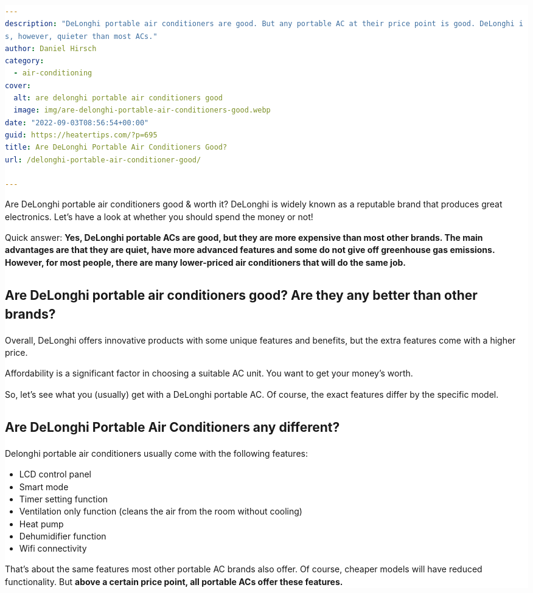 ```yaml
---
description: "DeLonghi portable air conditioners are good. But any portable AC at their price point is good. DeLonghi is, however, quieter than most ACs."
author: Daniel Hirsch
category:
  - air-conditioning
cover:
  alt: are delonghi portable air conditioners good
  image: img/are-delonghi-portable-air-conditioners-good.webp
date: "2022-09-03T08:56:54+00:00"
guid: https://heatertips.com/?p=695
title: Are DeLonghi Portable Air Conditioners Good?
url: /delonghi-portable-air-conditioner-good/

---
```

Are DeLonghi portable air conditioners good & worth it? DeLonghi is widely known as a reputable brand that produces great electronics. Let’s have a look at whether you should spend the money or not!

Quick answer: **Yes, DeLonghi portable ACs are good, but they are more expensive than most other brands. The main advantages are that they are quiet, have more advanced features and some do not give off greenhouse gas emissions. However, for most people, there are many lower-priced air conditioners that will do the same job.**

## **Are DeLonghi portable air conditioners good? Are they any better than other brands?**

Overall, DeLonghi offers innovative products with some unique features and benefits, but the extra features come with a higher price.

Affordability is a significant factor in choosing a suitable AC unit. You want to get your money’s worth.

So, let’s see what you (usually) get with a DeLonghi portable AC. Of course, the exact features differ by the specific model.

## **Are DeLonghi Portable Air Conditioners any different?**

Delonghi portable air conditioners usually come with the following features:

- LCD control panel
- Smart mode
- Timer setting function
- Ventilation only function (cleans the air from the room without cooling)
- Heat pump
- Dehumidifier function
- Wifi connectivity

That’s about the same features most other portable AC brands also offer. Of course, cheaper models will have reduced functionality. But **above a certain price point, all portable ACs offer these features.**
